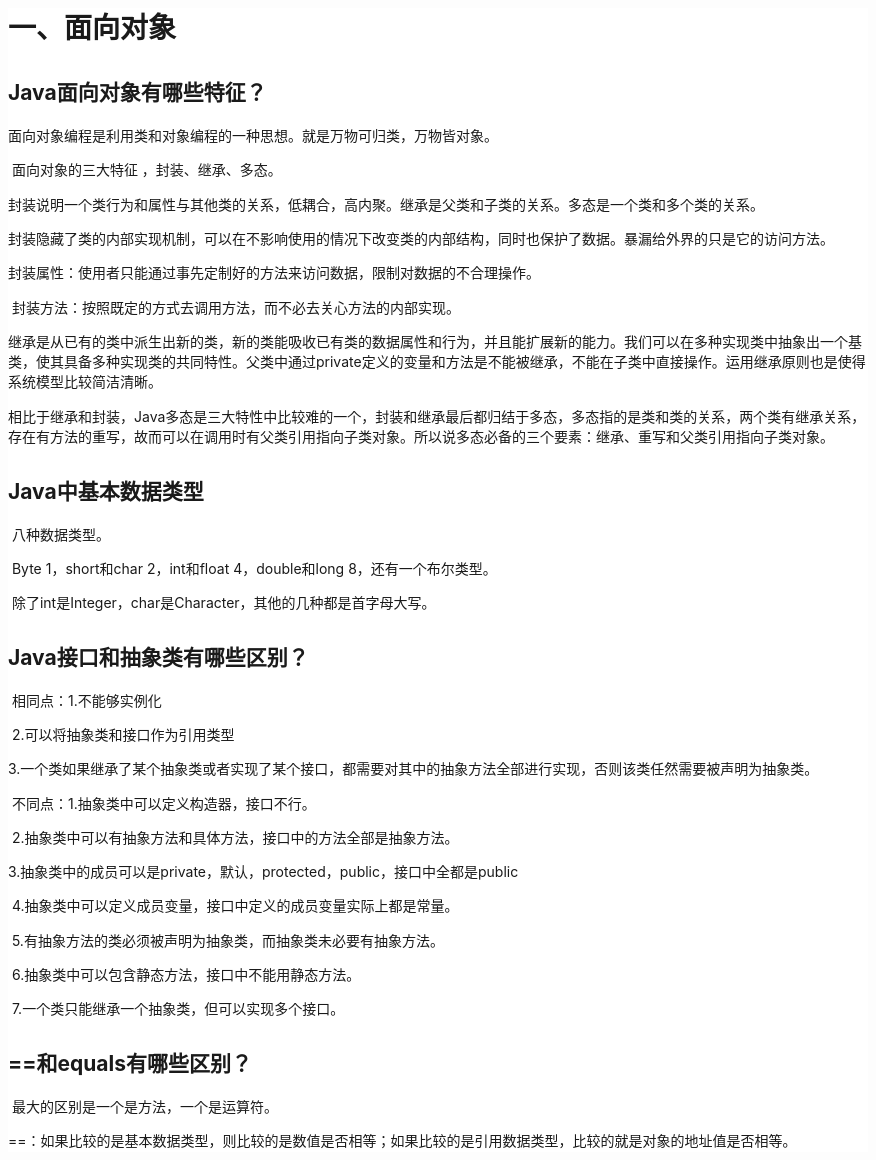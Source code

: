 # 一、面向对象

## Java面向对象有哪些特征？

​		面向对象编程是利用类和对象编程的一种思想。就是万物可归类，万物皆对象。

​		面向对象的三大特征 ，封装、继承、多态。

​		封装说明一个类行为和属性与其他类的关系，低耦合，高内聚。继承是父类和子类的关系。多态是一个类和多个类的关系。

​		封装隐藏了类的内部实现机制，可以在不影响使用的情况下改变类的内部结构，同时也保护了数据。暴漏给外界的只是它的访问方法。

​		封装属性：使用者只能通过事先定制好的方法来访问数据，限制对数据的不合理操作。

​		封装方法：按照既定的方式去调用方法，而不必去关心方法的内部实现。

​		继承是从已有的类中派生出新的类，新的类能吸收已有类的数据属性和行为，并且能扩展新的能力。我们可以在多种实现类中抽象出一个基类，使其具备多种实现类的共同特性。父类中通过private定义的变量和方法是不能被继承，不能在子类中直接操作。运用继承原则也是使得系统模型比较简洁清晰。

​		相比于继承和封装，Java多态是三大特性中比较难的一个，封装和继承最后都归结于多态，多态指的是类和类的关系，两个类有继承关系，存在有方法的重写，故而可以在调用时有父类引用指向子类对象。所以说多态必备的三个要素：继承、重写和父类引用指向子类对象。

##  Java中基本数据类型

​		八种数据类型。

​		Byte 1，short和char 2，int和float 4，double和long 8，还有一个布尔类型。

​		除了int是Integer，char是Character，其他的几种都是首字母大写。

## Java接口和抽象类有哪些区别？

​		相同点：1.不能够实例化

​						2.可以将抽象类和接口作为引用类型

​						3.一个类如果继承了某个抽象类或者实现了某个接口，都需要对其中的抽象方法全部进行实现，否则该类任然需要被声明为抽象类。

​		不同点：1.抽象类中可以定义构造器，接口不行。

​						2.抽象类中可以有抽象方法和具体方法，接口中的方法全部是抽象方法。

​						3.抽象类中的成员可以是private，默认，protected，public，接口中全都是public

​						4.抽象类中可以定义成员变量，接口中定义的成员变量实际上都是常量。

​						5.有抽象方法的类必须被声明为抽象类，而抽象类未必要有抽象方法。

​						6.抽象类中可以包含静态方法，接口中不能用静态方法。

​						7.一个类只能继承一个抽象类，但可以实现多个接口。

## ==和equals有哪些区别？

​		最大的区别是一个是方法，一个是运算符。

​		==：如果比较的是基本数据类型，则比较的是数值是否相等；如果比较的是引用数据类型，比较的就是对象的地址值是否相等。
